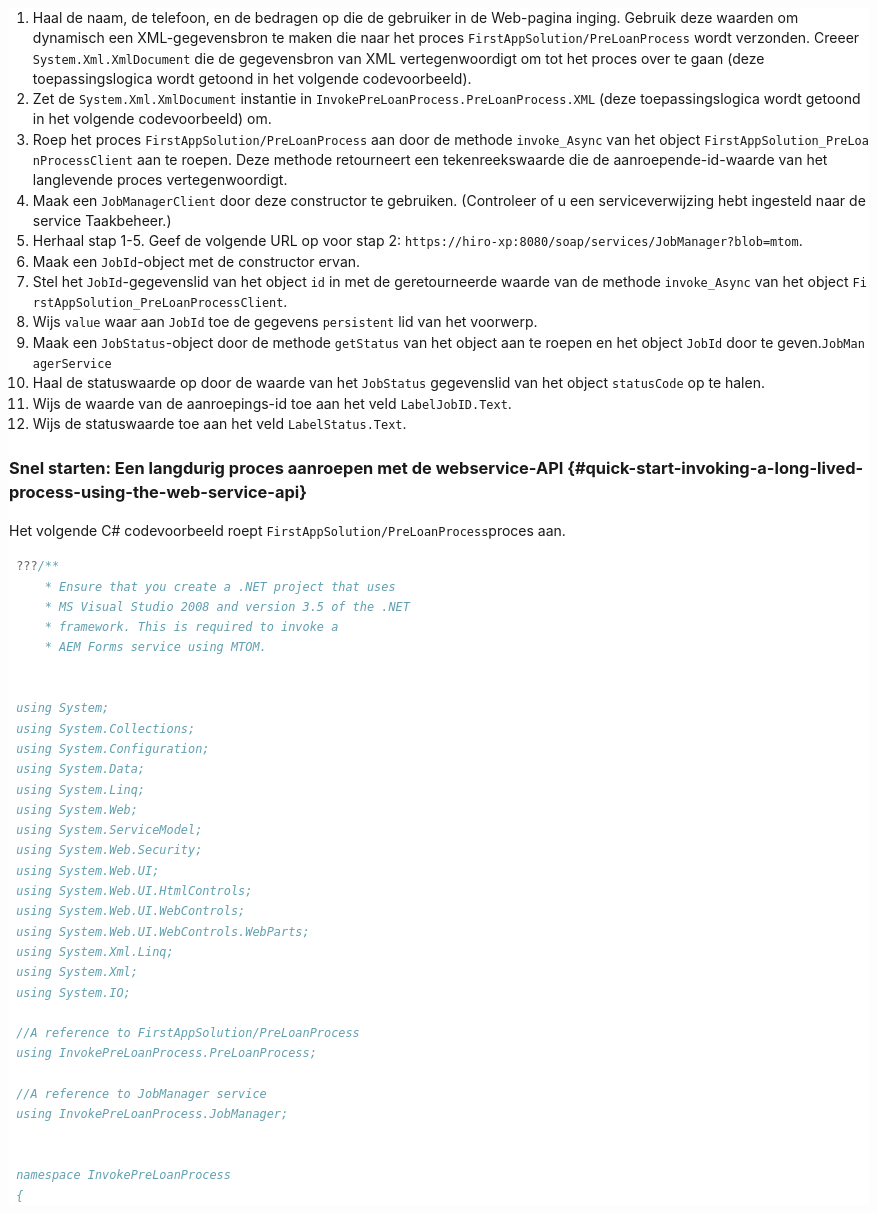 1. Haal de naam, de telefoon, en de bedragen op die de gebruiker in de Web-pagina inging. Gebruik deze waarden om dynamisch een XML-gegevensbron te maken die naar het proces `FirstAppSolution/PreLoanProcess` wordt verzonden. Creeer `System.Xml.XmlDocument` die de gegevensbron van XML vertegenwoordigt om tot het proces over te gaan (deze toepassingslogica wordt getoond in het volgende codevoorbeeld).
1. Zet de `System.Xml.XmlDocument` instantie in `InvokePreLoanProcess.PreLoanProcess.XML` (deze toepassingslogica wordt getoond in het volgende codevoorbeeld) om.
1. Roep het proces `FirstAppSolution/PreLoanProcess` aan door de methode `invoke_Async` van het object `FirstAppSolution_PreLoanProcessClient` aan te roepen. Deze methode retourneert een tekenreekswaarde die de aanroepende-id-waarde van het langlevende proces vertegenwoordigt.
1. Maak een `JobManagerClient` door deze constructor te gebruiken. (Controleer of u een serviceverwijzing hebt ingesteld naar de service Taakbeheer.)
1. Herhaal stap 1-5. Geef de volgende URL op voor stap 2: `https://hiro-xp:8080/soap/services/JobManager?blob=mtom`.
1. Maak een `JobId`-object met de constructor ervan.
1. Stel het `JobId`-gegevenslid van het object `id` in met de geretourneerde waarde van de methode `invoke_Async` van het object `FirstAppSolution_PreLoanProcessClient`.
1. Wijs `value` waar aan `JobId` toe de gegevens `persistent` lid van het voorwerp.
1. Maak een `JobStatus`-object door de methode `getStatus` van het object aan te roepen en het object `JobId` door te geven.`JobManagerService`
1. Haal de statuswaarde op door de waarde van het `JobStatus` gegevenslid van het object `statusCode` op te halen.
1. Wijs de waarde van de aanroepings-id toe aan het veld `LabelJobID.Text`.
1. Wijs de statuswaarde toe aan het veld `LabelStatus.Text`.

### Snel starten: Een langdurig proces aanroepen met de webservice-API {#quick-start-invoking-a-long-lived-process-using-the-web-service-api}

Het volgende C# codevoorbeeld roept `FirstAppSolution/PreLoanProcess`proces aan.

```csharp
 ???/**
     * Ensure that you create a .NET project that uses
     * MS Visual Studio 2008 and version 3.5 of the .NET
     * framework. This is required to invoke a
     * AEM Forms service using MTOM.
 
 
 using System;
 using System.Collections;
 using System.Configuration;
 using System.Data;
 using System.Linq;
 using System.Web;
 using System.ServiceModel;
 using System.Web.Security;
 using System.Web.UI;
 using System.Web.UI.HtmlControls;
 using System.Web.UI.WebControls;
 using System.Web.UI.WebControls.WebParts;
 using System.Xml.Linq;
 using System.Xml;
 using System.IO;
 
 //A reference to FirstAppSolution/PreLoanProcess
 using InvokePreLoanProcess.PreLoanProcess;
 
 //A reference to JobManager service
 using InvokePreLoanProcess.JobManager;
 
 
 namespace InvokePreLoanProcess
 {
```